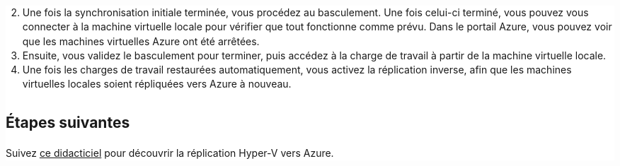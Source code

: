 2. Une fois la synchronisation initiale terminée, vous procédez au basculement. Une fois celui-ci terminé, vous pouvez vous connecter à la machine virtuelle locale pour vérifier que tout fonctionne comme prévu. Dans le portail Azure, vous pouvez voir que les machines virtuelles Azure ont été arrêtées.
3.  Ensuite, vous validez le basculement pour terminer, puis accédez à la charge de travail à partir de la machine virtuelle locale.
4. Une fois les charges de travail restaurées automatiquement, vous activez la réplication inverse, afin que les machines virtuelles locales soient répliquées vers Azure à nouveau.



## <a name="next-steps"></a>Étapes suivantes


Suivez [ce didacticiel](tutorial-prepare-azure.md) pour découvrir la réplication Hyper-V vers Azure.


